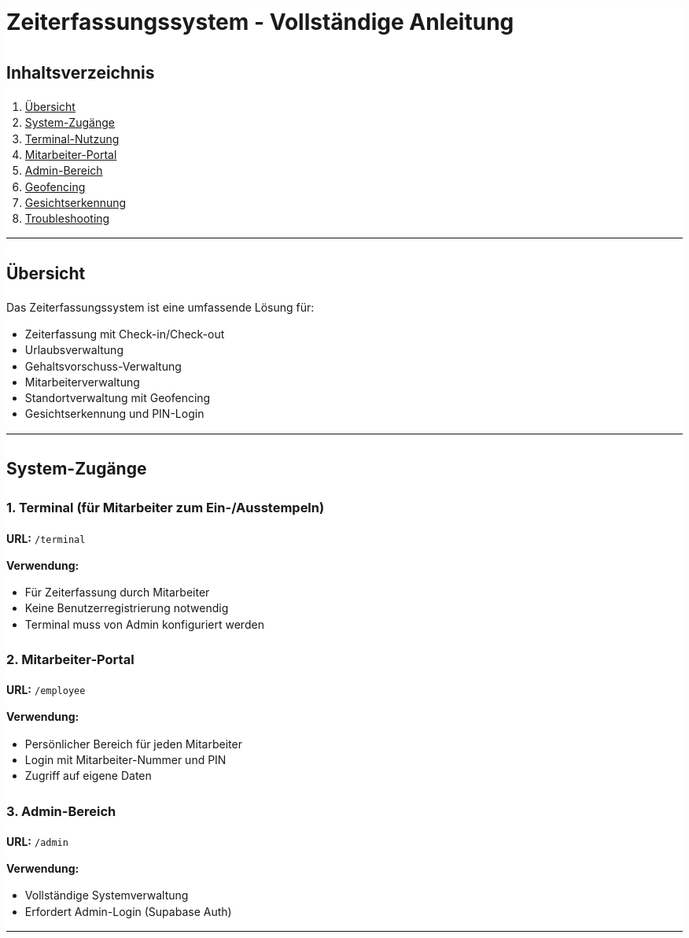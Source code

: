 # Zeiterfassungssystem - Vollständige Anleitung

## Inhaltsverzeichnis
1. [Übersicht](#übersicht)
2. [System-Zugänge](#system-zugänge)
3. [Terminal-Nutzung](#terminal-nutzung)
4. [Mitarbeiter-Portal](#mitarbeiter-portal)
5. [Admin-Bereich](#admin-bereich)
6. [Geofencing](#geofencing)
7. [Gesichtserkennung](#gesichtserkennung)
8. [Troubleshooting](#troubleshooting)

---

## Übersicht

Das Zeiterfassungssystem ist eine umfassende Lösung für:
- Zeiterfassung mit Check-in/Check-out
- Urlaubsverwaltung
- Gehaltsvorschuss-Verwaltung
- Mitarbeiterverwaltung
- Standortverwaltung mit Geofencing
- Gesichtserkennung und PIN-Login

---

## System-Zugänge

### 1. Terminal (für Mitarbeiter zum Ein-/Ausstempeln)
**URL:** `/terminal`

**Verwendung:**
- Für Zeiterfassung durch Mitarbeiter
- Keine Benutzerregistrierung notwendig
- Terminal muss von Admin konfiguriert werden

### 2. Mitarbeiter-Portal
**URL:** `/employee`

**Verwendung:**
- Persönlicher Bereich für jeden Mitarbeiter
- Login mit Mitarbeiter-Nummer und PIN
- Zugriff auf eigene Daten

### 3. Admin-Bereich
**URL:** `/admin`

**Verwendung:**
- Vollständige Systemverwaltung
- Erfordert Admin-Login (Supabase Auth)

---